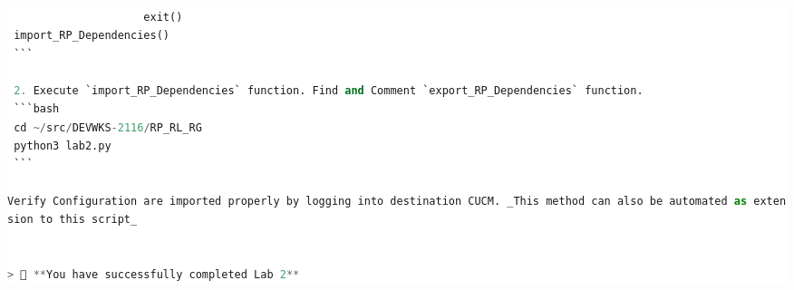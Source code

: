    ```python
                        exit()
    import_RP_Dependencies()
    ```

    2. Execute `import_RP_Dependencies` function. Find and Comment `export_RP_Dependencies` function.
    ```bash
    cd ~/src/DEVWKS-2116/RP_RL_RG
    python3 lab2.py
    ```

Verify Configuration are imported properly by logging into destination CUCM. _This method can also be automated as extension to this script_


> 🥁 **You have successfully completed Lab 2**